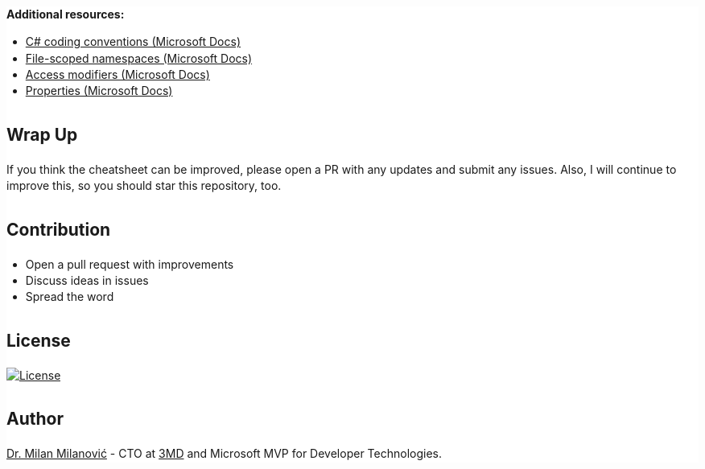 ```csharp
```

**Additional resources:**

- [C# coding conventions (Microsoft Docs)](https://learn.microsoft.com/en-us/dotnet/csharp/fundamentals/coding-style/coding-conventions)
- [File-scoped namespaces (Microsoft Docs)](https://learn.microsoft.com/en-us/dotnet/csharp/language-reference/proposals/csharp-10.0/file-scoped-namespaces)
- [Access modifiers (Microsoft Docs)](https://learn.microsoft.com/en-us/dotnet/csharp/language-reference/keywords/access-modifiers)
- [Properties (Microsoft Docs)](https://learn.microsoft.com/en-us/dotnet/csharp/programming-guide/classes-and-structs/properties)

<div id="end-of-document"></div>

## Wrap Up

If you think the cheatsheet can be improved, please open a PR with any updates and submit any issues. Also, I will continue to improve this, so you should star this repository, too.

## Contribution

- Open a pull request with improvements
- Discuss ideas in issues
- Spread the word

## License

[![License](https://img.shields.io/badge/License-Apache_2.0-blue.svg)](https://opensource.org/licenses/Apache-2.0)

## Author

[Dr. Milan Milanović](https://milan.milanovic.org) -  CTO at [3MD](https://3mdinc.com) and Microsoft MVP for Developer Technologies.